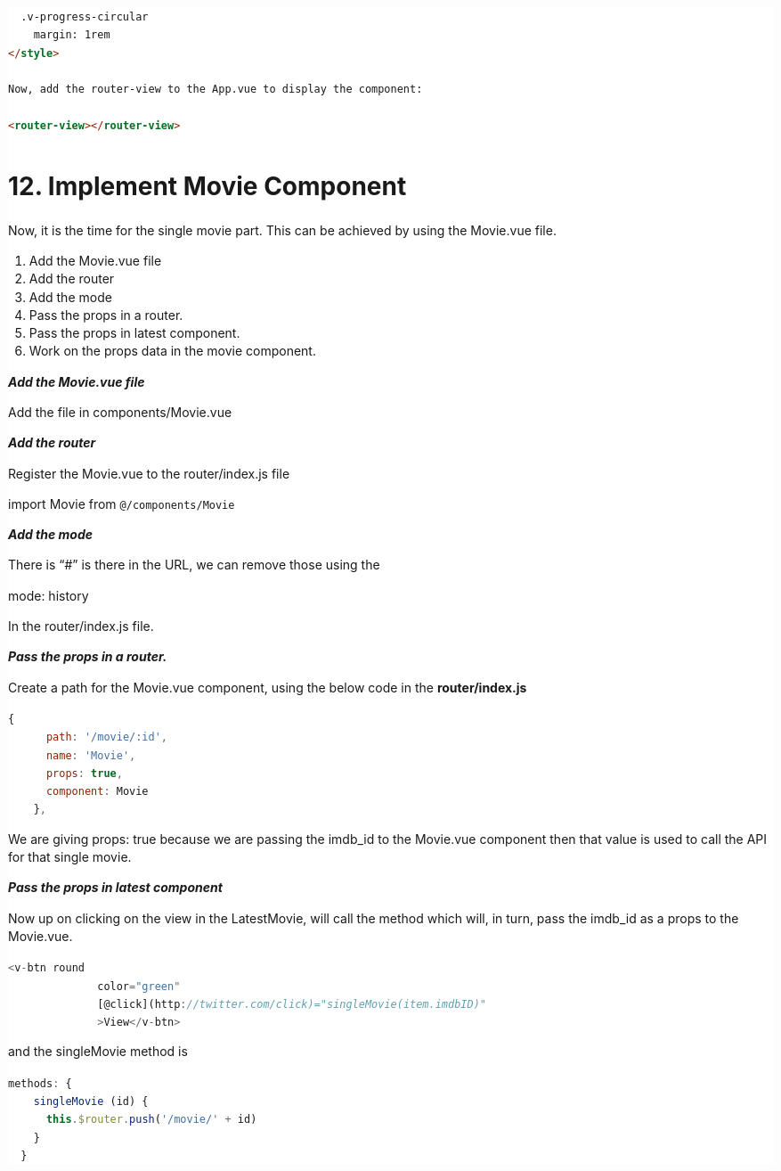 ``` html
  .v-progress-circular  
    margin: 1rem  
</style>

Now, add the router-view to the App.vue to display the component:

<router-view></router-view>
``` 
# 12. Implement Movie Component

Now, it is the time for the single movie part. This can be achieved by using the Movie.vue file.

1.  Add the Movie.vue file
2.  Add the router
3.  Add the mode
4.  Pass the props in a router.
5.  Pass the props in latest component.
6.  Work on the props data in the movie component.

**_Add the Movie.vue file_**

Add the file in components/Movie.vue

**_Add the router_**

Register the Movie.vue to the router/index.js file

import Movie from `@/components/Movie`

**_Add the mode_**

There is “#” is there in the URL, we can remove those using the

mode: history

In the router/index.js file.

**_Pass the props in a router._**

Create a path for the Movie.vue component, using the below code in the **router/index.js**
``` js
{  
      path: '/movie/:id',  
      name: 'Movie',  
      props: true,  
      component: Movie  
    },
``` 
We are giving props: true because we are passing the imdb_id to the Movie.vue component then that value is used to call the API for that single movie.

**_Pass the props in latest component_**

Now up on clicking on the view in the LatestMovie, will call the method which will, in turn, pass the imdb_id as a props to the Movie.vue.
``` js
<v-btn round  
              color="green"  
              [@click](http://twitter.com/click)="singleMovie(item.imdbID)"  
              >View</v-btn>
``` 
and the singleMovie method is
``` js
methods: {  
    singleMovie (id) {  
      this.$router.push('/movie/' + id)  
    }  
  }
``` 